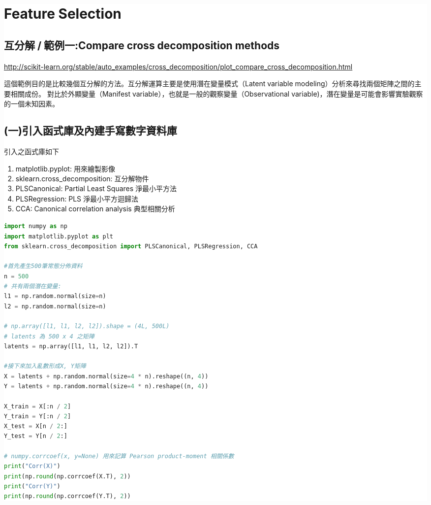 
# Feature Selection

## 互分解 / 範例一:Compare cross decomposition methods


http://scikit-learn.org/stable/auto_examples/cross_decomposition/plot_compare_cross_decomposition.html

這個範例目的是比較幾個互分解的方法。互分解運算主要是使用潛在變量模式（Latent variable modeling）分析來尋找兩個矩陣之間的主要相關成份。
對比於外顯變量（Manifest variable），也就是一般的觀察變量（Observational variable)，潛在變量是可能會影響實驗觀察的一個未知因素。

## (一)引入函式庫及內建手寫數字資料庫

引入之函式庫如下

1. matplotlib.pyplot: 用來繪製影像
2. sklearn.cross_decomposition: 互分解物件
3. PLSCanonical: Partial Least Squares 淨最小平方法
4. PLSRegression: PLS 淨最小平方迴歸法
5. CCA: Canonical correlation analysis 典型相關分析



```python
import numpy as np
import matplotlib.pyplot as plt
from sklearn.cross_decomposition import PLSCanonical, PLSRegression, CCA

#首先產生500筆常態分佈資料
n = 500
# 共有兩個潛在變量:
l1 = np.random.normal(size=n)
l2 = np.random.normal(size=n)

# np.array([l1, l1, l2, l2]).shape = (4L, 500L) 
# latents 為 500 x 4 之矩陣
latents = np.array([l1, l1, l2, l2]).T

#接下來加入亂數形成X, Y矩陣
X = latents + np.random.normal(size=4 * n).reshape((n, 4))
Y = latents + np.random.normal(size=4 * n).reshape((n, 4))

X_train = X[:n / 2]
Y_train = Y[:n / 2]
X_test = X[n / 2:]
Y_test = Y[n / 2:]

# numpy.corrcoef(x, y=None) 用來記算 Pearson product-moment 相關係數
print("Corr(X)")
print(np.round(np.corrcoef(X.T), 2))
print("Corr(Y)")
print(np.round(np.corrcoef(Y.T), 2))
```
